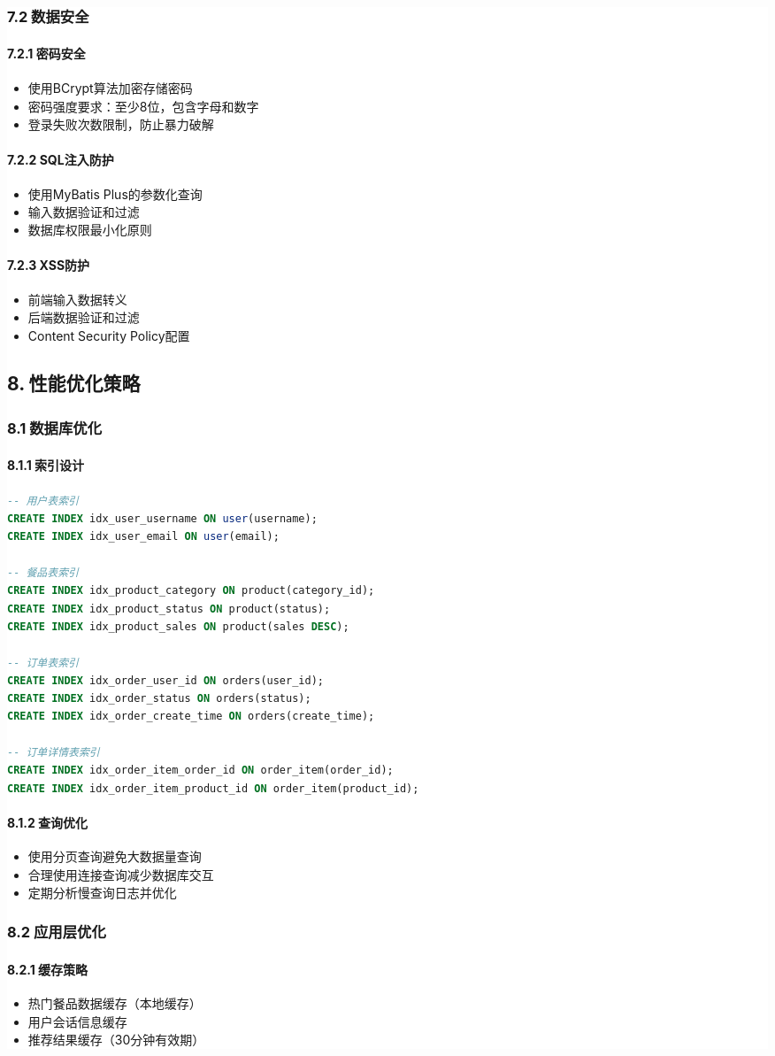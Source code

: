 ### 7.2 数据安全

#### 7.2.1 密码安全
- 使用BCrypt算法加密存储密码
- 密码强度要求：至少8位，包含字母和数字
- 登录失败次数限制，防止暴力破解

#### 7.2.2 SQL注入防护
- 使用MyBatis Plus的参数化查询
- 输入数据验证和过滤
- 数据库权限最小化原则

#### 7.2.3 XSS防护
- 前端输入数据转义
- 后端数据验证和过滤
- Content Security Policy配置

## 8. 性能优化策略

### 8.1 数据库优化

#### 8.1.1 索引设计
```sql
-- 用户表索引
CREATE INDEX idx_user_username ON user(username);
CREATE INDEX idx_user_email ON user(email);

-- 餐品表索引
CREATE INDEX idx_product_category ON product(category_id);
CREATE INDEX idx_product_status ON product(status);
CREATE INDEX idx_product_sales ON product(sales DESC);

-- 订单表索引
CREATE INDEX idx_order_user_id ON orders(user_id);
CREATE INDEX idx_order_status ON orders(status);
CREATE INDEX idx_order_create_time ON orders(create_time);

-- 订单详情表索引
CREATE INDEX idx_order_item_order_id ON order_item(order_id);
CREATE INDEX idx_order_item_product_id ON order_item(product_id);
```

#### 8.1.2 查询优化
- 使用分页查询避免大数据量查询
- 合理使用连接查询减少数据库交互
- 定期分析慢查询日志并优化

### 8.2 应用层优化

#### 8.2.1 缓存策略
- 热门餐品数据缓存（本地缓存）
- 用户会话信息缓存
- 推荐结果缓存（30分钟有效期）
